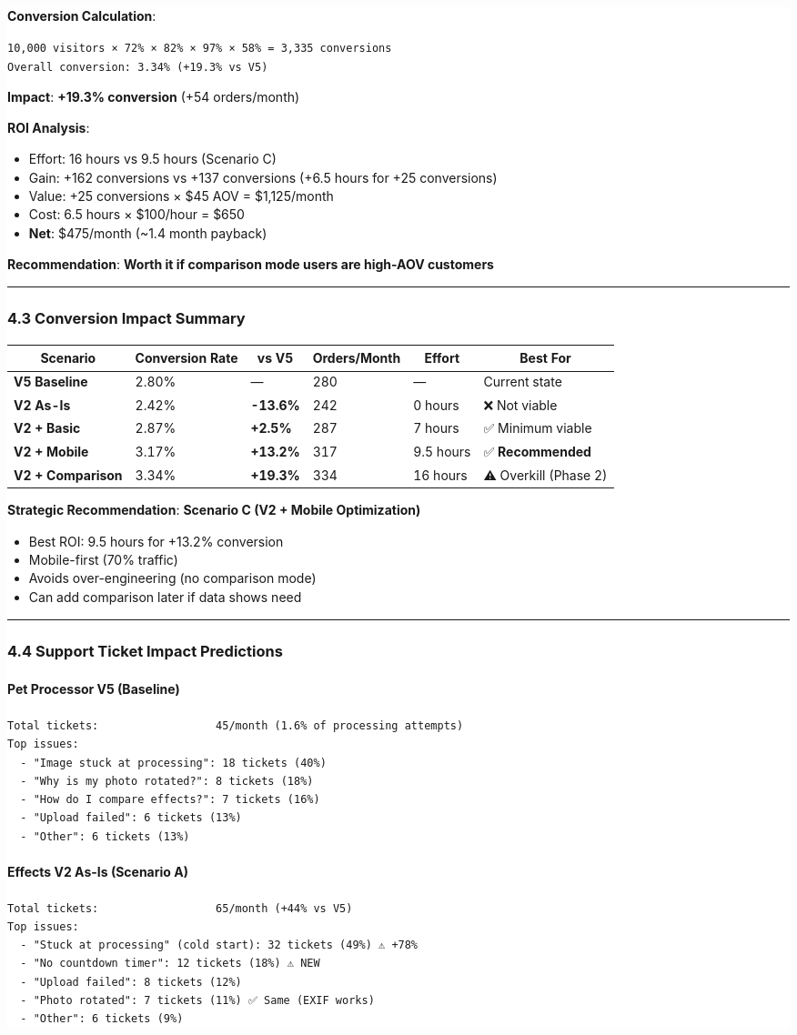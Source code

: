 **Conversion Calculation**:
```
10,000 visitors × 72% × 82% × 97% × 58% = 3,335 conversions
Overall conversion: 3.34% (+19.3% vs V5)
```

**Impact**: **+19.3% conversion** (+54 orders/month)

**ROI Analysis**:
- Effort: 16 hours vs 9.5 hours (Scenario C)
- Gain: +162 conversions vs +137 conversions (+6.5 hours for +25 conversions)
- Value: +25 conversions × $45 AOV = $1,125/month
- Cost: 6.5 hours × $100/hour = $650
- **Net**: $475/month (~1.4 month payback)

**Recommendation**: **Worth it if comparison mode users are high-AOV customers**

---

### 4.3 Conversion Impact Summary

| Scenario | Conversion Rate | vs V5 | Orders/Month | Effort | Best For |
|----------|----------------|-------|--------------|--------|----------|
| **V5 Baseline** | 2.80% | — | 280 | — | Current state |
| **V2 As-Is** | 2.42% | **-13.6%** | 242 | 0 hours | ❌ Not viable |
| **V2 + Basic** | 2.87% | **+2.5%** | 287 | 7 hours | ✅ Minimum viable |
| **V2 + Mobile** | 3.17% | **+13.2%** | 317 | 9.5 hours | ✅ **Recommended** |
| **V2 + Comparison** | 3.34% | **+19.3%** | 334 | 16 hours | ⚠️ Overkill (Phase 2) |

**Strategic Recommendation**: **Scenario C (V2 + Mobile Optimization)**
- Best ROI: 9.5 hours for +13.2% conversion
- Mobile-first (70% traffic)
- Avoids over-engineering (no comparison mode)
- Can add comparison later if data shows need

---

### 4.4 Support Ticket Impact Predictions

#### Pet Processor V5 (Baseline)
```
Total tickets:                  45/month (1.6% of processing attempts)
Top issues:
  - "Image stuck at processing": 18 tickets (40%)
  - "Why is my photo rotated?": 8 tickets (18%)
  - "How do I compare effects?": 7 tickets (16%)
  - "Upload failed": 6 tickets (13%)
  - "Other": 6 tickets (13%)
```

#### Effects V2 As-Is (Scenario A)
```
Total tickets:                  65/month (+44% vs V5)
Top issues:
  - "Stuck at processing" (cold start): 32 tickets (49%) ⚠️ +78%
  - "No countdown timer": 12 tickets (18%) ⚠️ NEW
  - "Upload failed": 8 tickets (12%)
  - "Photo rotated": 7 tickets (11%) ✅ Same (EXIF works)
  - "Other": 6 tickets (9%)
```
